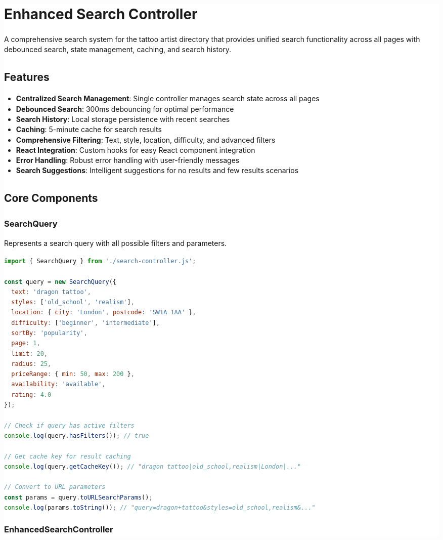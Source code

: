 # Enhanced Search Controller

A comprehensive search system for the tattoo artist directory that provides unified search functionality across all pages with debounced search, state management, caching, and search history.

## Features

- **Centralized Search Management**: Single controller manages search state across all pages
- **Debounced Search**: 300ms debouncing for optimal performance
- **Search History**: Local storage persistence with recent searches
- **Caching**: 5-minute cache for search results
- **Comprehensive Filtering**: Text, style, location, difficulty, and advanced filters
- **React Integration**: Custom hooks for easy React component integration
- **Error Handling**: Robust error handling with user-friendly messages
- **Search Suggestions**: Intelligent suggestions for no results and few results scenarios

## Core Components

### SearchQuery

Represents a search query with all possible filters and parameters.

```javascript
import { SearchQuery } from './search-controller.js';

const query = new SearchQuery({
  text: 'dragon tattoo',
  styles: ['old_school', 'realism'],
  location: { city: 'London', postcode: 'SW1A 1AA' },
  difficulty: ['beginner', 'intermediate'],
  sortBy: 'popularity',
  page: 1,
  limit: 20,
  radius: 25,
  priceRange: { min: 50, max: 200 },
  availability: 'available',
  rating: 4.0
});

// Check if query has active filters
console.log(query.hasFilters()); // true

// Get cache key for result caching
console.log(query.getCacheKey()); // "dragon tattoo|old_school,realism|London|..."

// Convert to URL parameters
const params = query.toURLSearchParams();
console.log(params.toString()); // "query=dragon+tattoo&styles=old_school,realism&..."
```

### EnhancedSearchController
